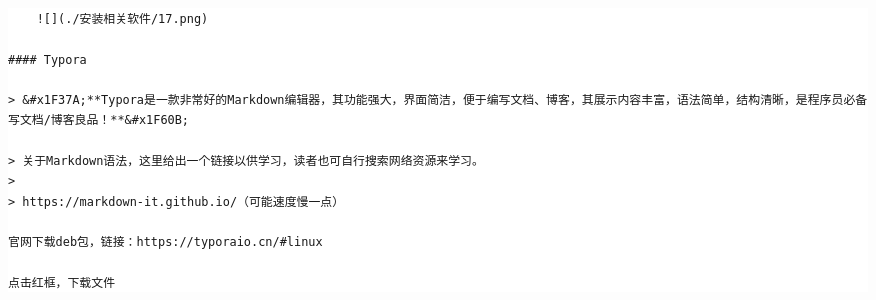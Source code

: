 		![](./安装相关软件/17.png)

	#### Typora

	> &#x1F37A;**Typora是一款非常好的Markdown编辑器，其功能强大，界面简洁，便于编写文档、博客，其展示内容丰富，语法简单，结构清晰，是程序员必备写文档/博客良品！**&#x1F60B; 

	> 关于Markdown语法，这里给出一个链接以供学习，读者也可自行搜索网络资源来学习。
	>
	> https://markdown-it.github.io/（可能速度慢一点）

	官网下载deb包，链接：https://typoraio.cn/#linux

	点击红框，下载文件
